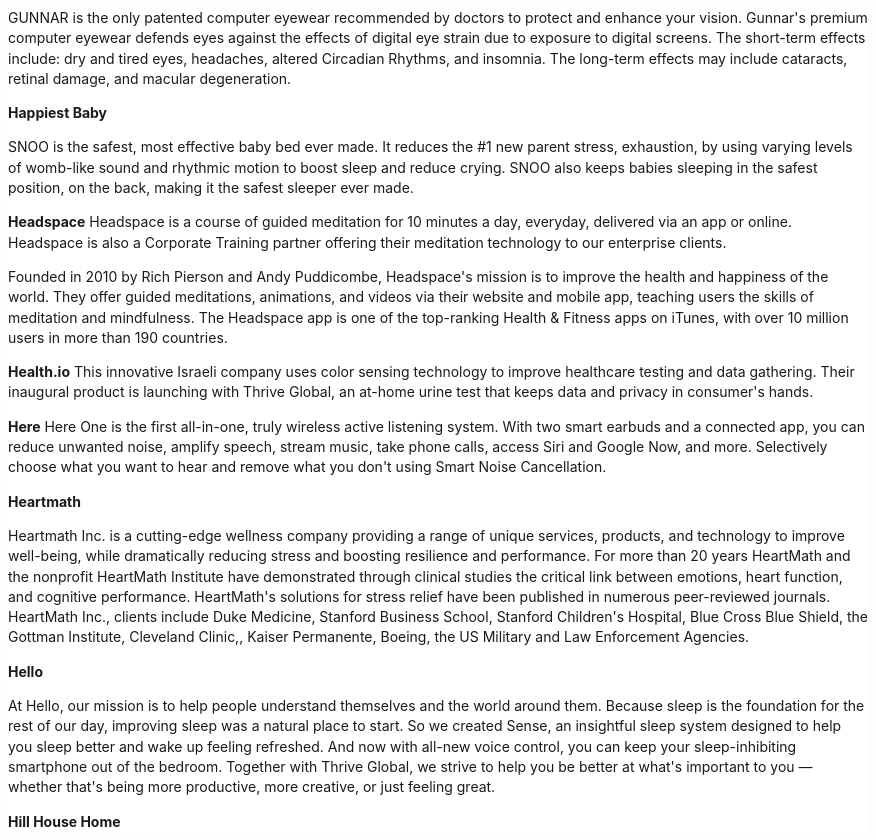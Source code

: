 GUNNAR is the only patented computer eyewear recommended by doctors to protect and enhance your vision.  Gunnar&#39;s premium computer eyewear defends eyes against the effects of digital eye strain due to exposure to digital screens.  The short-term effects include: dry and tired eyes, headaches, altered Circadian Rhythms, and insomnia.  The long-term effects may include cataracts, retinal damage, and macular degeneration.

**Happiest Baby**

SNOO is the safest, most effective baby bed ever made. It reduces the #1 new parent stress, exhaustion, by using varying levels of womb-like sound and rhythmic motion to boost sleep and reduce crying. SNOO also keeps babies sleeping in the safest position, on the back, making it the safest sleeper ever made.

**Headspace**
Headspace is a course of guided meditation for 10 minutes a day, everyday, delivered via an app or online. Headspace is also a Corporate Training partner offering their meditation technology to our enterprise clients.

Founded in 2010 by Rich Pierson and Andy Puddicombe, Headspace&#39;s mission is to improve the health and happiness of the world. They offer guided meditations, animations, and videos via their website and mobile app, teaching users the skills of meditation and mindfulness. The Headspace app is one of the top-ranking Health &amp; Fitness apps on iTunes, with over 10 million users in more than 190 countries.

**Health.io**
This innovative Israeli company uses color sensing technology to improve healthcare testing and data gathering. Their inaugural product is launching with Thrive Global, an at-home urine test that keeps data and privacy in consumer&#39;s hands.

**Here**
Here One is the first all-in-one, truly wireless active listening system. With two smart earbuds and a connected app, you can reduce unwanted noise, amplify speech, stream music, take phone calls, access Siri and Google Now, and more. Selectively choose what you want to hear and remove what you don&#39;t using Smart Noise Cancellation.

**Heartmath**

Heartmath Inc. is a cutting-edge wellness company providing a range of unique services, products, and technology to improve well-being, while dramatically reducing stress and boosting resilience and performance. For more than 20 years HeartMath and the nonprofit HeartMath Institute have demonstrated through clinical studies the critical link between emotions, heart function, and cognitive performance. HeartMath&#39;s solutions for stress relief have been published in numerous peer-reviewed journals. HeartMath Inc., clients include Duke Medicine, Stanford Business School, Stanford Children&#39;s Hospital, Blue Cross Blue Shield, the Gottman Institute, Cleveland Clinic,, Kaiser Permanente, Boeing, the US Military and Law Enforcement Agencies.

**Hello**

At Hello, our mission is to help people understand themselves and the world around them. Because sleep is the foundation for the rest of our day, improving sleep was a natural place to start. So we created Sense, an insightful sleep system designed to help you sleep better and wake up feeling refreshed. And now with all-new voice control, you can keep your sleep-inhibiting smartphone out of the bedroom. Together with Thrive Global, we strive to help you be better at what&#39;s important to you — whether that&#39;s being more productive, more creative, or just feeling great.

**Hill House Home**
